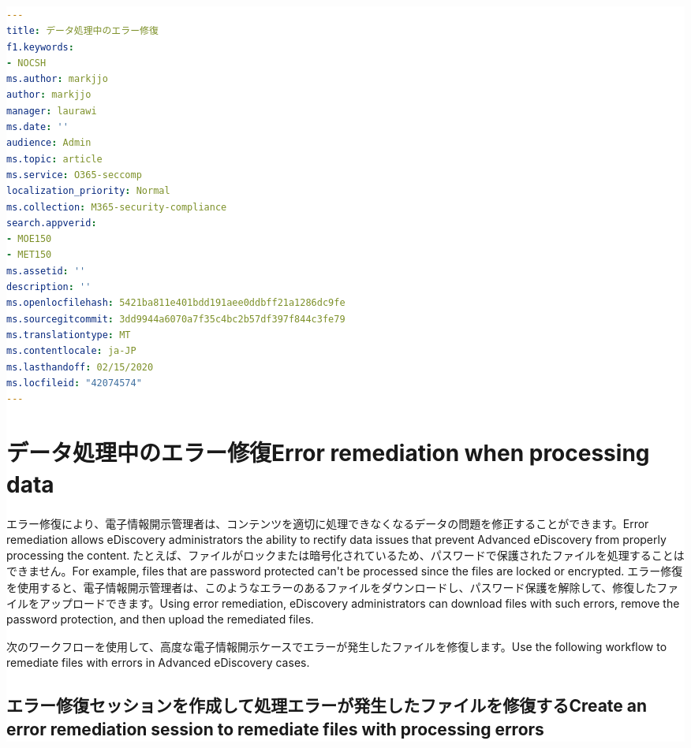 ```yaml
---
title: データ処理中のエラー修復
f1.keywords:
- NOCSH
ms.author: markjjo
author: markjjo
manager: laurawi
ms.date: ''
audience: Admin
ms.topic: article
ms.service: O365-seccomp
localization_priority: Normal
ms.collection: M365-security-compliance
search.appverid:
- MOE150
- MET150
ms.assetid: ''
description: ''
ms.openlocfilehash: 5421ba811e401bdd191aee0ddbff21a1286dc9fe
ms.sourcegitcommit: 3dd9944a6070a7f35c4bc2b57df397f844c3fe79
ms.translationtype: MT
ms.contentlocale: ja-JP
ms.lasthandoff: 02/15/2020
ms.locfileid: "42074574"
---
```

# <a name="error-remediation-when-processing-data"></a><span data-ttu-id="fbb81-102">データ処理中のエラー修復</span><span class="sxs-lookup"><span data-stu-id="fbb81-102">Error remediation when processing data</span></span>

<span data-ttu-id="fbb81-103">エラー修復により、電子情報開示管理者は、コンテンツを適切に処理できなくなるデータの問題を修正することができます。</span><span class="sxs-lookup"><span data-stu-id="fbb81-103">Error remediation allows eDiscovery administrators the ability to rectify data issues that prevent Advanced eDiscovery from properly processing the content.</span></span> <span data-ttu-id="fbb81-104">たとえば、ファイルがロックまたは暗号化されているため、パスワードで保護されたファイルを処理することはできません。</span><span class="sxs-lookup"><span data-stu-id="fbb81-104">For example, files that are password protected can't be processed since the files are locked or encrypted.</span></span> <span data-ttu-id="fbb81-105">エラー修復を使用すると、電子情報開示管理者は、このようなエラーのあるファイルをダウンロードし、パスワード保護を解除して、修復したファイルをアップロードできます。</span><span class="sxs-lookup"><span data-stu-id="fbb81-105">Using error remediation, eDiscovery administrators can download files with such errors, remove the password protection, and then upload the remediated files.</span></span>

<span data-ttu-id="fbb81-106">次のワークフローを使用して、高度な電子情報開示ケースでエラーが発生したファイルを修復します。</span><span class="sxs-lookup"><span data-stu-id="fbb81-106">Use the following workflow to remediate files with errors in Advanced eDiscovery cases.</span></span>

## <a name="create-an-error-remediation-session-to-remediate-files-with-processing-errors"></a><span data-ttu-id="fbb81-107">エラー修復セッションを作成して処理エラーが発生したファイルを修復する</span><span class="sxs-lookup"><span data-stu-id="fbb81-107">Create an error remediation session to remediate files with processing errors</span></span>
